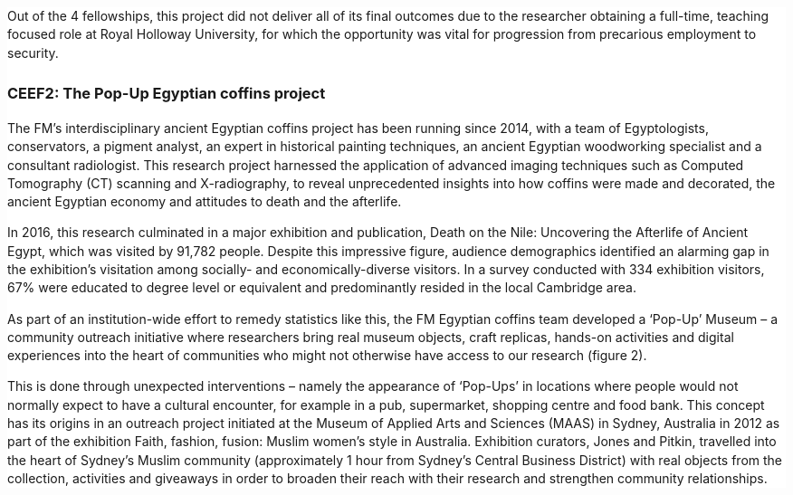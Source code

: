 Out of the 4 fellowships, this project did not deliver all of its final outcomes due to the researcher obtaining a full-time, teaching focused role at Royal Holloway University, for which the opportunity was vital for progression from precarious employment to security.

### CEEF2: The Pop-Up Egyptian coffins project

The FM’s interdisciplinary ancient Egyptian coffins project has been running since 2014, with a team of Egyptologists, conservators, a pigment analyst, an expert in historical painting techniques, an ancient Egyptian woodworking specialist and a consultant radiologist. This research project harnessed the application of advanced imaging techniques such as Computed Tomography (CT) scanning and X-radiography, to reveal unprecedented insights into how coffins were made and decorated, the ancient Egyptian economy and attitudes to death and the afterlife.

In 2016, this research culminated in a major exhibition and publication, Death on the Nile: Uncovering the Afterlife of Ancient Egypt, which was visited by 91,782 people. Despite this impressive figure, audience demographics identified an alarming gap in the exhibition’s visitation among socially- and economically-diverse visitors. In a survey conducted with 334 exhibition visitors, 67% were educated to degree level or equivalent and predominantly resided in the local Cambridge area.

As part of an institution-wide effort to remedy statistics like this, the FM Egyptian coffins team developed a ‘Pop-Up’ Museum – a community outreach initiative where researchers bring real museum objects, craft replicas, hands-on activities and digital experiences into the heart of communities who might not otherwise have access to our research (figure 2).

This is done through unexpected interventions – namely the appearance of ‘Pop-Ups’ in locations where people would not normally expect to have a cultural encounter, for example in a pub, supermarket, shopping centre and food bank. This concept has its origins in an outreach project initiated at the Museum of Applied Arts and Sciences (MAAS) in Sydney, Australia in 2012 as part of the exhibition Faith, fashion, fusion: Muslim women’s style in Australia. Exhibition curators, Jones and Pitkin, travelled into the heart of Sydney’s Muslim community (approximately 1 hour from Sydney’s Central Business District) with real objects from the collection, activities and giveaways in order to broaden their reach with their research and strengthen community relationships.

